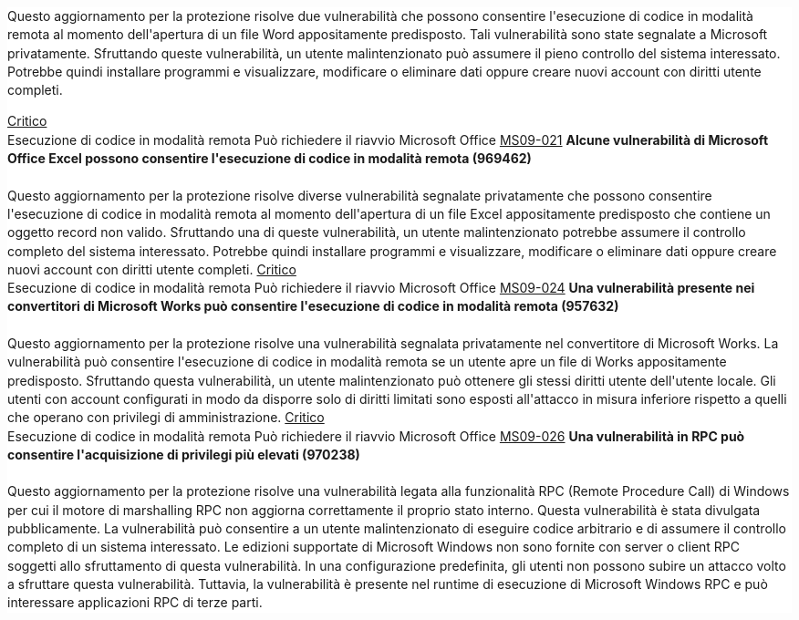 Questo aggiornamento per la protezione risolve due vulnerabilità che possono consentire l'esecuzione di codice in modalità remota al momento dell'apertura di un file Word appositamente predisposto. Tali vulnerabilità sono state segnalate a Microsoft privatamente. Sfruttando queste vulnerabilità, un utente malintenzionato può assumere il pieno controllo del sistema interessato. Potrebbe quindi installare programmi e visualizzare, modificare o eliminare dati oppure creare nuovi account con diritti utente completi.</td>
<td style="border:1px solid black;"><a href="http://technet.microsoft.com/security/bulletin/rating">Critico</a><br />
Esecuzione di codice in modalità remota</td>
<td style="border:1px solid black;">Può richiedere il riavvio</td>
<td style="border:1px solid black;">Microsoft Office</td>
</tr>  
<tr class="odd">
<td style="border:1px solid black;"><a href="http://technet.microsoft.com/security/bulletin/ms09-021">MS09-021</a></td>
<td style="border:1px solid black;"><strong>Alcune vulnerabilità di Microsoft Office Excel possono consentire l'esecuzione di codice in modalità remota (969462)</strong><br />
<br />
Questo aggiornamento per la protezione risolve diverse vulnerabilità segnalate privatamente che possono consentire l'esecuzione di codice in modalità remota al momento dell'apertura di un file Excel appositamente predisposto che contiene un oggetto record non valido. Sfruttando una di queste vulnerabilità, un utente malintenzionato potrebbe assumere il controllo completo del sistema interessato. Potrebbe quindi installare programmi e visualizzare, modificare o eliminare dati oppure creare nuovi account con diritti utente completi.</td>
<td style="border:1px solid black;"><a href="http://technet.microsoft.com/security/bulletin/rating">Critico</a><br />
Esecuzione di codice in modalità remota</td>
<td style="border:1px solid black;">Può richiedere il riavvio</td>
<td style="border:1px solid black;">Microsoft Office</td>
</tr>  
<tr class="even">
<td style="border:1px solid black;"><a href="http://technet.microsoft.com/security/bulletin/ms09-024">MS09-024</a></td>
<td style="border:1px solid black;"><strong>Una vulnerabilità presente nei convertitori di Microsoft Works può consentire l'esecuzione di codice in modalità remota (957632)</strong><br />
<br />
Questo aggiornamento per la protezione risolve una vulnerabilità segnalata privatamente nel convertitore di Microsoft Works. La vulnerabilità può consentire l'esecuzione di codice in modalità remota se un utente apre un file di Works appositamente predisposto. Sfruttando questa vulnerabilità, un utente malintenzionato può ottenere gli stessi diritti utente dell'utente locale. Gli utenti con account configurati in modo da disporre solo di diritti limitati sono esposti all'attacco in misura inferiore rispetto a quelli che operano con privilegi di amministrazione.</td>
<td style="border:1px solid black;"><a href="http://technet.microsoft.com/security/bulletin/rating">Critico</a><br />
Esecuzione di codice in modalità remota</td>
<td style="border:1px solid black;">Può richiedere il riavvio</td>
<td style="border:1px solid black;">Microsoft Office</td>
</tr>  
<tr class="odd">
<td style="border:1px solid black;"><a href="http://technet.microsoft.com/security/bulletin/ms09-026">MS09-026</a></td>
<td style="border:1px solid black;"><strong>Una vulnerabilità in RPC può consentire l'acquisizione di privilegi più elevati (970238)</strong><br />
<br />
Questo aggiornamento per la protezione risolve una vulnerabilità legata alla funzionalità RPC (Remote Procedure Call) di Windows per cui il motore di marshalling RPC non aggiorna correttamente il proprio stato interno. Questa vulnerabilità è stata divulgata pubblicamente. La vulnerabilità può consentire a un utente malintenzionato di eseguire codice arbitrario e di assumere il controllo completo di un sistema interessato. Le edizioni supportate di Microsoft Windows non sono fornite con server o client RPC soggetti allo sfruttamento di questa vulnerabilità. In una configurazione predefinita, gli utenti non possono subire un attacco volto a sfruttare questa vulnerabilità. Tuttavia, la vulnerabilità è presente nel runtime di esecuzione di Microsoft Windows RPC e può interessare applicazioni RPC di terze parti.</td>